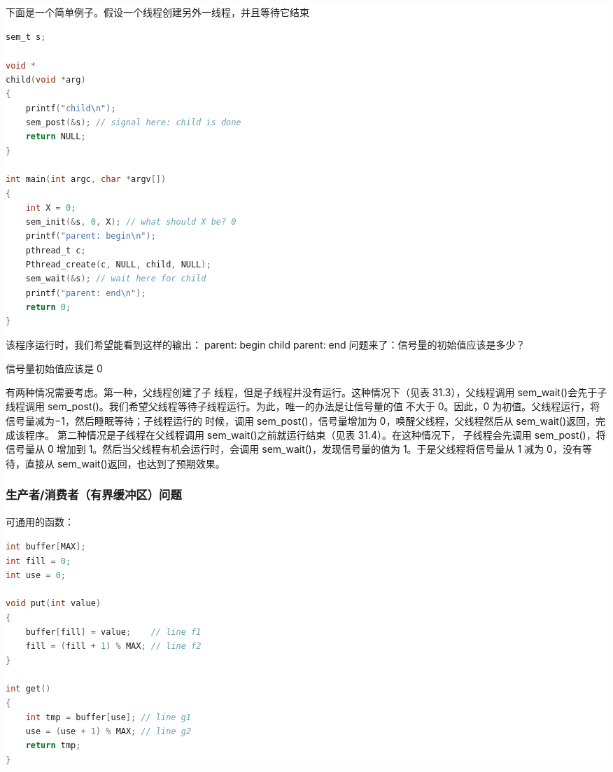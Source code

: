 
下面是一个简单例子。假设一个线程创建另外一线程，并且等待它结束
```c
sem_t s;

void *
child(void *arg)
{
    printf("child\n");
    sem_post(&s); // signal here: child is done
    return NULL;
}

int main(int argc, char *argv[])
{
	int X = 0;
	sem_init(&s, 0, X); // what should X be? 0
    printf("parent: begin\n");
    pthread_t c;
    Pthread_create(c, NULL, child, NULL);
    sem_wait(&s); // wait here for child
    printf("parent: end\n");
    return 0;
}
```


该程序运行时，我们希望能看到这样的输出： 
parent: begin 
child 
parent: end
问题来了：信号量的初始值应该是多少？

信号量初始值应该是 0

有两种情况需要考虑。第一种，父线程创建了子 线程，但是子线程并没有运行。这种情况下（见表 31.3），父线程调用 sem_wait()会先于子 线程调用 sem_post()。我们希望父线程等待子线程运行。为此，唯一的办法是让信号量的值 不大于 0。因此，0 为初值。父线程运行，将信号量减为−1，然后睡眠等待；子线程运行的 时候，调用 sem_post()，信号量增加为 0，唤醒父线程，父线程然后从 sem_wait()返回，完 成该程序。
第二种情况是子线程在父线程调用 sem_wait()之前就运行结束（见表 31.4）。在这种情况下， 子线程会先调用 sem_post()，将信号量从 0 增加到 1。然后当父线程有机会运行时，会调用 sem_wait()，发现信号量的值为 1。于是父线程将信号量从 1 减为 0，没有等待，直接从 sem_wait()返回，也达到了预期效果。


### 生产者/消费者（有界缓冲区）问题


可通用的函数：
```c
int buffer[MAX];
int fill = 0;
int use = 0;

void put(int value)
{
    buffer[fill] = value;    // line f1
    fill = (fill + 1) % MAX; // line f2
}

int get()
{
    int tmp = buffer[use]; // line g1
    use = (use + 1) % MAX; // line g2
    return tmp;
}
```

